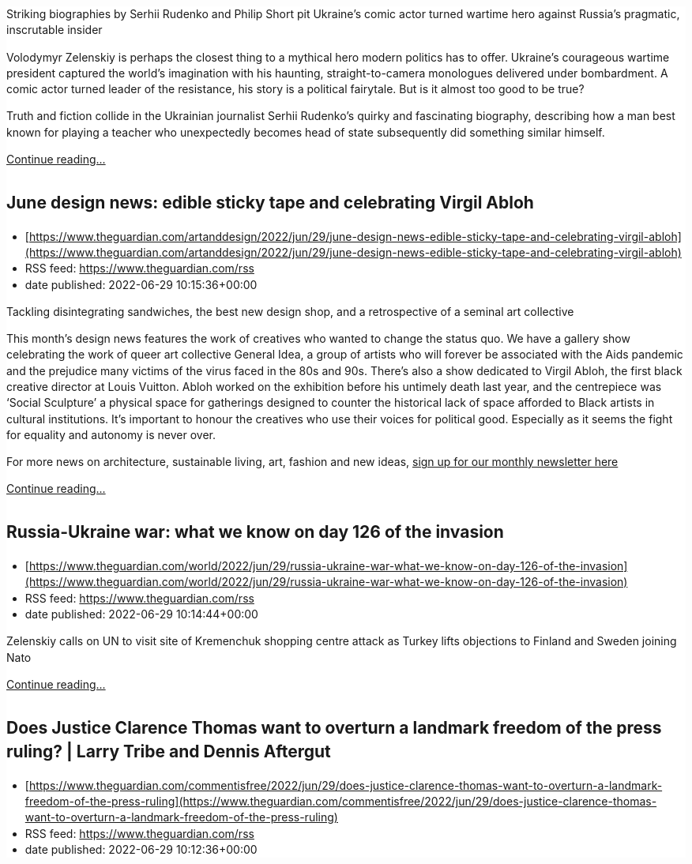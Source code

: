 <p>Striking biographies by Serhii Rudenko and Philip Short pit Ukraine’s comic actor turned wartime hero against Russia’s pragmatic, inscrutable insider</p><p>Volodymyr Zelenskiy is perhaps the closest thing to a mythical hero modern politics has to offer. Ukraine’s courageous wartime president captured the world’s imagination with his haunting, straight-to-camera monologues delivered under bombardment. A comic actor turned leader of the resistance, his story is a political fairytale. But is it almost too good to be true?</p><p>Truth and fiction collide in the Ukrainian journalist Serhii Rudenko’s quirky and fascinating biography, describing how a man best known for playing a teacher who unexpectedly becomes head of state subsequently did something similar himself.</p> <a href="https://www.theguardian.com/books/2022/jun/29/zelensky-a-biography-serhii-rudenko-putin-his-life-and-times-philip-short-reviews-biographies-ukraine-war">Continue reading...</a>

## June design news: edible sticky tape and celebrating Virgil Abloh
 - [https://www.theguardian.com/artanddesign/2022/jun/29/june-design-news-edible-sticky-tape-and-celebrating-virgil-abloh](https://www.theguardian.com/artanddesign/2022/jun/29/june-design-news-edible-sticky-tape-and-celebrating-virgil-abloh)
 - RSS feed: https://www.theguardian.com/rss
 - date published: 2022-06-29 10:15:36+00:00

<p>Tackling disintegrating sandwiches, the best new design shop, and a retrospective of a seminal art collective</p><p>This month’s design news features the work of creatives who wanted to change the status quo. We have a gallery show celebrating the work of queer art collective General Idea, a group of artists who will forever be associated with the Aids pandemic and the prejudice many victims of the virus faced in the 80s and 90s. There’s also a show dedicated to Virgil Abloh, the first black creative director at Louis Vuitton. Abloh worked on the exhibition before his untimely death last year, and the centrepiece was ‘Social Sculpture’ a physical space for gatherings designed to counter the historical lack of space afforded to Black artists in cultural institutions. It’s important to honour the creatives who use their voices for political good. Especially as it seems the fight for equality and autonomy is never over.</p><p>For more news on architecture, sustainable living, art, fashion and new ideas, <a href="https://www.theguardian.com/lifeandstyle/2020/sep/09/design-review-get-the-newsletter-for-the-way-we-live-now">sign up for our monthly newsletter here</a></p> <a href="https://www.theguardian.com/artanddesign/2022/jun/29/june-design-news-edible-sticky-tape-and-celebrating-virgil-abloh">Continue reading...</a>

## Russia-Ukraine war: what we know on day 126 of the invasion
 - [https://www.theguardian.com/world/2022/jun/29/russia-ukraine-war-what-we-know-on-day-126-of-the-invasion](https://www.theguardian.com/world/2022/jun/29/russia-ukraine-war-what-we-know-on-day-126-of-the-invasion)
 - RSS feed: https://www.theguardian.com/rss
 - date published: 2022-06-29 10:14:44+00:00

<p>Zelenskiy calls on UN to visit site of Kremenchuk shopping centre attack as Turkey lifts objections to Finland and Sweden joining Nato</p> <a href="https://www.theguardian.com/world/2022/jun/29/russia-ukraine-war-what-we-know-on-day-126-of-the-invasion">Continue reading...</a>

## Does Justice Clarence Thomas want to overturn a landmark freedom of the press ruling? | Larry Tribe and Dennis Aftergut
 - [https://www.theguardian.com/commentisfree/2022/jun/29/does-justice-clarence-thomas-want-to-overturn-a-landmark-freedom-of-the-press-ruling](https://www.theguardian.com/commentisfree/2022/jun/29/does-justice-clarence-thomas-want-to-overturn-a-landmark-freedom-of-the-press-ruling)
 - RSS feed: https://www.theguardian.com/rss
 - date published: 2022-06-29 10:12:36+00:00
